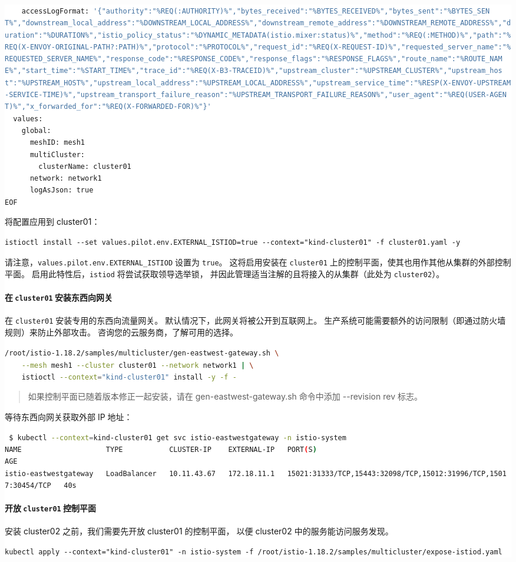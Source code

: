```bash
    accessLogFormat: '{"authority":"%REQ(:AUTHORITY)%","bytes_received":"%BYTES_RECEIVED%","bytes_sent":"%BYTES_SENT%","downstream_local_address":"%DOWNSTREAM_LOCAL_ADDRESS%","downstream_remote_address":"%DOWNSTREAM_REMOTE_ADDRESS%","duration":"%DURATION%","istio_policy_status":"%DYNAMIC_METADATA(istio.mixer:status)%","method":"%REQ(:METHOD)%","path":"%REQ(X-ENVOY-ORIGINAL-PATH?:PATH)%","protocol":"%PROTOCOL%","request_id":"%REQ(X-REQUEST-ID)%","requested_server_name":"%REQUESTED_SERVER_NAME%","response_code":"%RESPONSE_CODE%","response_flags":"%RESPONSE_FLAGS%","route_name":"%ROUTE_NAME%","start_time":"%START_TIME%","trace_id":"%REQ(X-B3-TRACEID)%","upstream_cluster":"%UPSTREAM_CLUSTER%","upstream_host":"%UPSTREAM_HOST%","upstream_local_address":"%UPSTREAM_LOCAL_ADDRESS%","upstream_service_time":"%RESP(X-ENVOY-UPSTREAM-SERVICE-TIME)%","upstream_transport_failure_reason":"%UPSTREAM_TRANSPORT_FAILURE_REASON%","user_agent":"%REQ(USER-AGENT)%","x_forwarded_for":"%REQ(X-FORWARDED-FOR)%"}'
  values:
    global:
      meshID: mesh1
      multiCluster:
        clusterName: cluster01
      network: network1
      logAsJson: true
EOF

```

将配置应用到 cluster01：

`istioctl install --set values.pilot.env.EXTERNAL_ISTIOD=true --context="kind-cluster01" -f cluster01.yaml -y`

请注意，`values.pilot.env.EXTERNAL_ISTIOD` 设置为 `true`。 这将启用安装在 `cluster01` 上的控制平面，使其也用作其他从集群的外部控制平面。 启用此特性后，`istiod` 将尝试获取领导选举锁， 并因此管理适当注解的且将接入的从集群（此处为 `cluster02`）。


#### 在 `cluster01` 安装东西向网关
在 `cluster01` 安装专用的东西向流量网关。 默认情况下，此网关将被公开到互联网上。 生产系统可能需要额外的访问限制（即通过防火墙规则）来防止外部攻击。 咨询您的云服务商，了解可用的选择。

```bash
/root/istio-1.18.2/samples/multicluster/gen-eastwest-gateway.sh \
    --mesh mesh1 --cluster cluster01 --network network1 | \
    istioctl --context="kind-cluster01" install -y -f -

```
> 如果控制平面已随着版本修正一起安装，请在 gen-eastwest-gateway.sh 命令中添加 --revision rev 标志。

等待东西向网关获取外部 IP 地址：

```bash
 $ kubectl --context=kind-cluster01 get svc istio-eastwestgateway -n istio-system
NAME                    TYPE           CLUSTER-IP    EXTERNAL-IP   PORT(S)                                                           AGE
istio-eastwestgateway   LoadBalancer   10.11.43.67   172.18.11.1   15021:31333/TCP,15443:32098/TCP,15012:31996/TCP,15017:30454/TCP   40s
```

#### 开放 `cluster01` 控制平面
安装 cluster02 之前，我们需要先开放 cluster01 的控制平面， 以便 cluster02 中的服务能访问服务发现。

`kubectl apply --context="kind-cluster01" -n istio-system -f /root/istio-1.18.2/samples/multicluster/expose-istiod.yaml`
